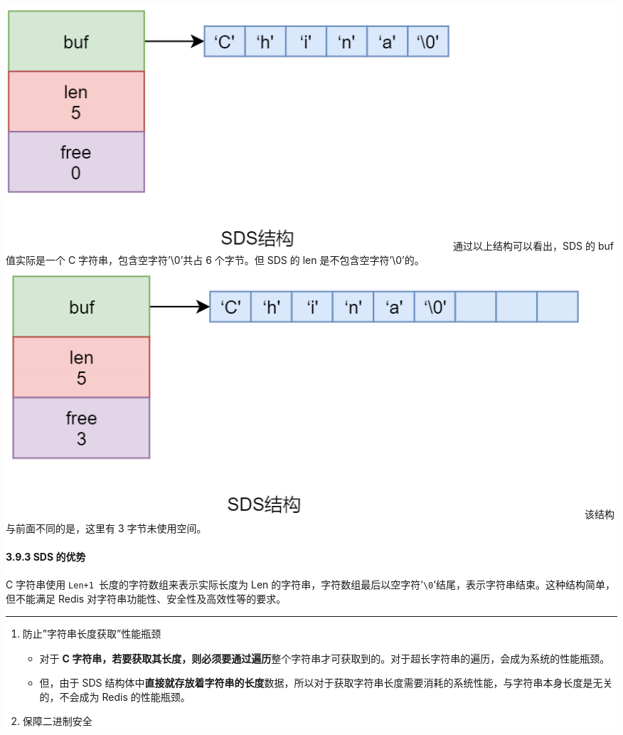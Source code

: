 <img src="..\MDImg\Redis7-动力节点\三\3.9.2-1eg.png" alt="img" style="zoom:100%;" />通过以上结构可以看出，SDS 的 buf 值实际是一个 C 字符串，包含空字符’\0’共占 6 个字节。但 SDS 的 len 是不包含空字符’\0’的。
<img src="..\MDImg\Redis7-动力节点\三\3.9.2-2eg.png" alt="img" style="zoom:100%;" />
该结构与前面不同的是，这里有 3 字节未使用空间。

#### 3.9.3 SDS 的优势

C 字符串使用 `Len+1 `长度的字符数组来表示实际长度为 Len 的字符串，字符数组最后以空字符’`\0`’结尾，表示字符串结束。这种结构简单，但不能满足 Redis 对字符串功能性、安全性及高效性等的要求。

---

1. 防止”字符串长度获取”性能瓶颈

   - 对于 **C 字符串，若要获取其长度，则必须要通过遍历**整个字符串才可获取到的。对于超长字符串的遍历，会成为系统的性能瓶颈。

   - 但，由于 SDS 结构体中**直接就存放着字符串的长度**数据，所以对于获取字符串长度需要消耗的系统性能，与字符串本身长度是无关的，不会成为 Redis 的性能瓶颈。

2. 保障二进制安全
